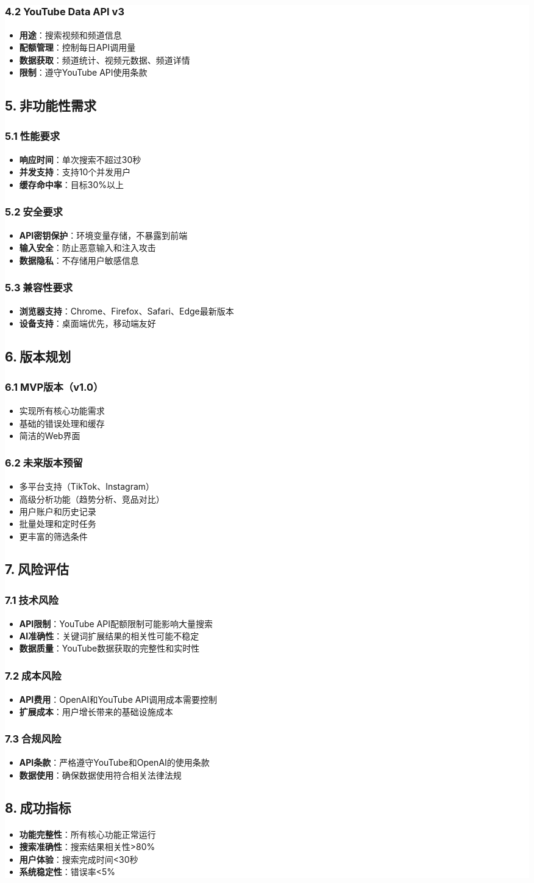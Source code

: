 ### 4.2 YouTube Data API v3
- **用途**：搜索视频和频道信息
- **配额管理**：控制每日API调用量
- **数据获取**：频道统计、视频元数据、频道详情
- **限制**：遵守YouTube API使用条款

## 5. 非功能性需求

### 5.1 性能要求
- **响应时间**：单次搜索不超过30秒
- **并发支持**：支持10个并发用户
- **缓存命中率**：目标30%以上

### 5.2 安全要求
- **API密钥保护**：环境变量存储，不暴露到前端
- **输入安全**：防止恶意输入和注入攻击
- **数据隐私**：不存储用户敏感信息

### 5.3 兼容性要求
- **浏览器支持**：Chrome、Firefox、Safari、Edge最新版本
- **设备支持**：桌面端优先，移动端友好

## 6. 版本规划

### 6.1 MVP版本（v1.0）
- 实现所有核心功能需求
- 基础的错误处理和缓存
- 简洁的Web界面

### 6.2 未来版本预留
- 多平台支持（TikTok、Instagram）
- 高级分析功能（趋势分析、竞品对比）
- 用户账户和历史记录
- 批量处理和定时任务
- 更丰富的筛选条件

## 7. 风险评估

### 7.1 技术风险
- **API限制**：YouTube API配额限制可能影响大量搜索
- **AI准确性**：关键词扩展结果的相关性可能不稳定
- **数据质量**：YouTube数据获取的完整性和实时性

### 7.2 成本风险
- **API费用**：OpenAI和YouTube API调用成本需要控制
- **扩展成本**：用户增长带来的基础设施成本

### 7.3 合规风险
- **API条款**：严格遵守YouTube和OpenAI的使用条款
- **数据使用**：确保数据使用符合相关法律法规

## 8. 成功指标

- **功能完整性**：所有核心功能正常运行
- **搜索准确性**：搜索结果相关性>80%
- **用户体验**：搜索完成时间<30秒
- **系统稳定性**：错误率<5%